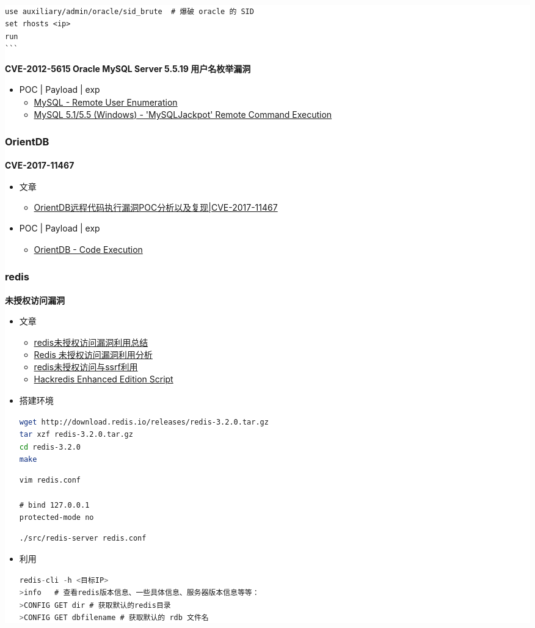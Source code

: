     use auxiliary/admin/oracle/sid_brute  # 爆破 oracle 的 SID
    set rhosts <ip>
    run
    ```

**CVE-2012-5615 Oracle MySQL Server 5.5.19 用户名枚举漏洞**
- POC | Payload | exp
    - [MySQL - Remote User Enumeration](https://www.exploit-db.com/exploits/23081)
    - [MySQL 5.1/5.5 (Windows) - 'MySQLJackpot' Remote Command Execution](https://www.exploit-db.com/exploits/23073)

### OrientDB
**CVE-2017-11467**
- 文章
    - [OrientDB远程代码执行漏洞POC分析以及复现|CVE-2017-11467](https://bbs.ichunqiu.com/thread-33175-1-18.html)

- POC | Payload | exp
    - [OrientDB - Code Execution](https://www.exploit-db.com/exploits/44068)

### redis
**未授权访问漏洞**
- 文章
    - [redis未授权访问漏洞利用总结](https://p0sec.net/index.php/archives/69/)
    - [Redis 未授权访问漏洞利用分析](https://hellohxk.com/blog/redis-unauthorized-vulnerability/)
    - [redis未授权访问与ssrf利用](https://www.kingkk.com/2018/08/redis%E6%9C%AA%E6%8E%88%E6%9D%83%E8%AE%BF%E9%97%AE%E4%B8%8Essrf%E5%88%A9%E7%94%A8/)
    - [Hackredis Enhanced Edition Script](https://joychou.org/web/hackredis-enhanced-edition-script.html#directory092928099425939341)

- 搭建环境
    ```bash
    wget http://download.redis.io/releases/redis-3.2.0.tar.gz
    tar xzf redis-3.2.0.tar.gz
    cd redis-3.2.0
    make
    ```
    ```vim
    vim redis.conf

    # bind 127.0.0.1
    protected-mode no
    ```
    ```
    ./src/redis-server redis.conf
    ```

- 利用
    ```sql
    redis-cli -h <目标IP>
    >info   # 查看redis版本信息、一些具体信息、服务器版本信息等等：
    >CONFIG GET dir # 获取默认的redis目录
    >CONFIG GET dbfilename # 获取默认的 rdb 文件名
    ```

